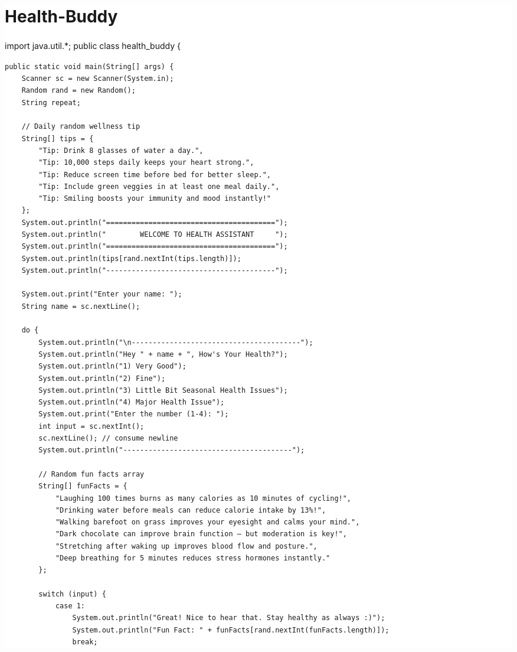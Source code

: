 # Health-Buddy
import java.util.*;
public class health_buddy {

    public static void main(String[] args) {
        Scanner sc = new Scanner(System.in);
        Random rand = new Random();
        String repeat;

        // Daily random wellness tip
        String[] tips = {
            "Tip: Drink 8 glasses of water a day.",
            "Tip: 10,000 steps daily keeps your heart strong.",
            "Tip: Reduce screen time before bed for better sleep.",
            "Tip: Include green veggies in at least one meal daily.",
            "Tip: Smiling boosts your immunity and mood instantly!"
        };
        System.out.println("========================================");
        System.out.println("        WELCOME TO HEALTH ASSISTANT     ");
        System.out.println("========================================");
        System.out.println(tips[rand.nextInt(tips.length)]);
        System.out.println("----------------------------------------");

        System.out.print("Enter your name: ");
        String name = sc.nextLine();

        do {
            System.out.println("\n----------------------------------------");
            System.out.println("Hey " + name + ", How's Your Health?");
            System.out.println("1) Very Good");
            System.out.println("2) Fine");
            System.out.println("3) Little Bit Seasonal Health Issues");
            System.out.println("4) Major Health Issue");
            System.out.print("Enter the number (1-4): ");
            int input = sc.nextInt();
            sc.nextLine(); // consume newline
            System.out.println("----------------------------------------");

            // Random fun facts array
            String[] funFacts = {
                "Laughing 100 times burns as many calories as 10 minutes of cycling!",
                "Drinking water before meals can reduce calorie intake by 13%!",
                "Walking barefoot on grass improves your eyesight and calms your mind.",
                "Dark chocolate can improve brain function — but moderation is key!",
                "Stretching after waking up improves blood flow and posture.",
                "Deep breathing for 5 minutes reduces stress hormones instantly."
            };

            switch (input) {
                case 1:
                    System.out.println("Great! Nice to hear that. Stay healthy as always :)");
                    System.out.println("Fun Fact: " + funFacts[rand.nextInt(funFacts.length)]);
                    break;
